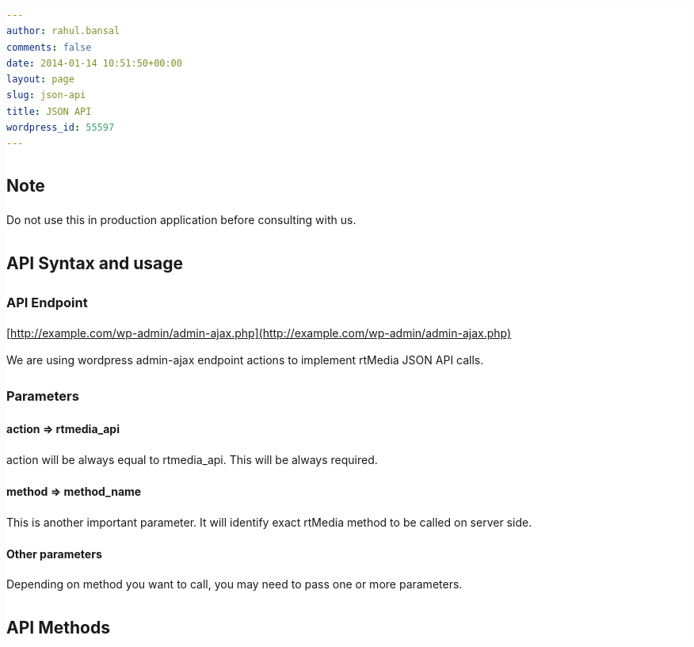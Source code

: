 ```yaml
---
author: rahul.bansal
comments: false
date: 2014-01-14 10:51:50+00:00
layout: page
slug: json-api
title: JSON API
wordpress_id: 55597
---
```


## Note


Do not use this in production application before consulting with us.


## API Syntax and usage




### API Endpoint


[http://example.com/wp-admin/admin-ajax.php](http://example.com/wp-admin/admin-ajax.php)

We are using wordpress admin-ajax endpoint actions to implement rtMedia JSON API calls.


### Parameters




#### action => rtmedia_api


action will be always equal to rtmedia_api. This will be always required.


#### method => method_name


This is another important parameter. It will identify exact rtMedia method to be called on server side.


#### Other parameters


Depending on method you want to call, you may need to pass one or more parameters.


## API Methods




